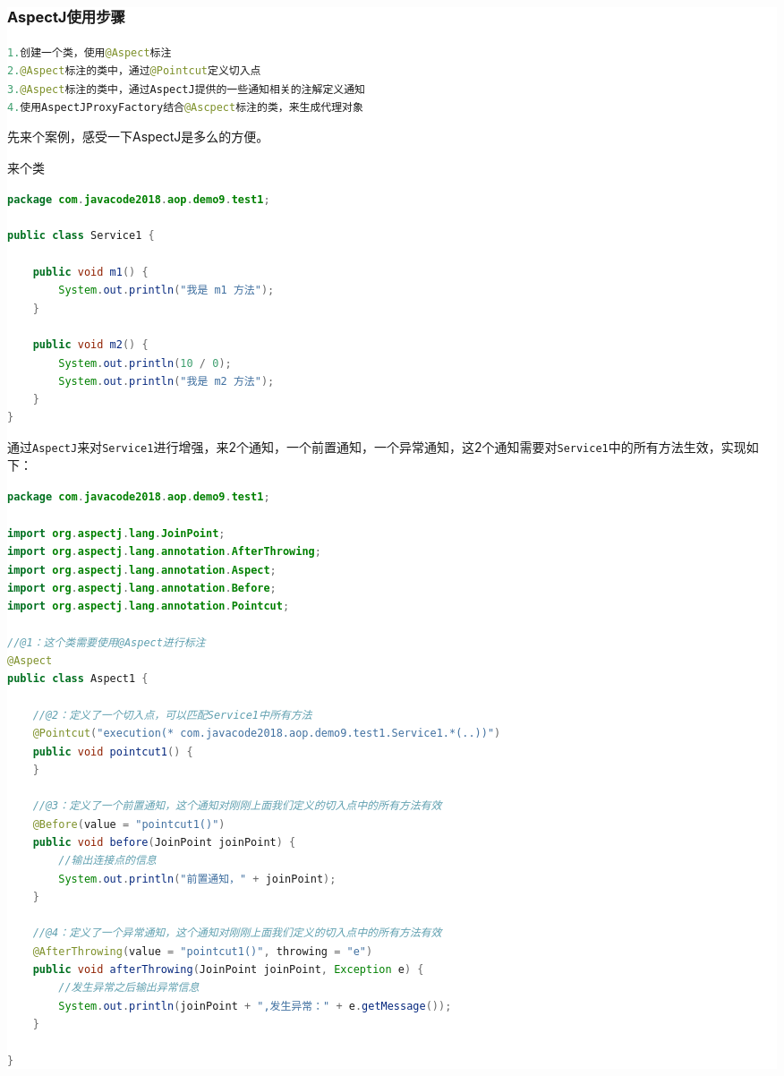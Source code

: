 ### AspectJ使用步骤

```java
1.创建一个类，使用@Aspect标注
2.@Aspect标注的类中，通过@Pointcut定义切入点
3.@Aspect标注的类中，通过AspectJ提供的一些通知相关的注解定义通知
4.使用AspectJProxyFactory结合@Ascpect标注的类，来生成代理对象
```

先来个案例，感受一下AspectJ是多么的方便。

来个类

```java
package com.javacode2018.aop.demo9.test1;

public class Service1 {

    public void m1() {
        System.out.println("我是 m1 方法");
    }

    public void m2() {
        System.out.println(10 / 0);
        System.out.println("我是 m2 方法");
    }
}
```

通过`AspectJ`来对`Service1`进行增强，来2个通知，一个前置通知，一个异常通知，这2个通知需要对`Service1`中的所有方法生效，实现如下：

```java
package com.javacode2018.aop.demo9.test1;

import org.aspectj.lang.JoinPoint;
import org.aspectj.lang.annotation.AfterThrowing;
import org.aspectj.lang.annotation.Aspect;
import org.aspectj.lang.annotation.Before;
import org.aspectj.lang.annotation.Pointcut;

//@1：这个类需要使用@Aspect进行标注
@Aspect
public class Aspect1 {

    //@2：定义了一个切入点，可以匹配Service1中所有方法
    @Pointcut("execution(* com.javacode2018.aop.demo9.test1.Service1.*(..))")
    public void pointcut1() {
    }

    //@3：定义了一个前置通知，这个通知对刚刚上面我们定义的切入点中的所有方法有效
    @Before(value = "pointcut1()")
    public void before(JoinPoint joinPoint) {
        //输出连接点的信息
        System.out.println("前置通知，" + joinPoint);
    }

    //@4：定义了一个异常通知，这个通知对刚刚上面我们定义的切入点中的所有方法有效
    @AfterThrowing(value = "pointcut1()", throwing = "e")
    public void afterThrowing(JoinPoint joinPoint, Exception e) {
        //发生异常之后输出异常信息
        System.out.println(joinPoint + ",发生异常：" + e.getMessage());
    }

}
```
